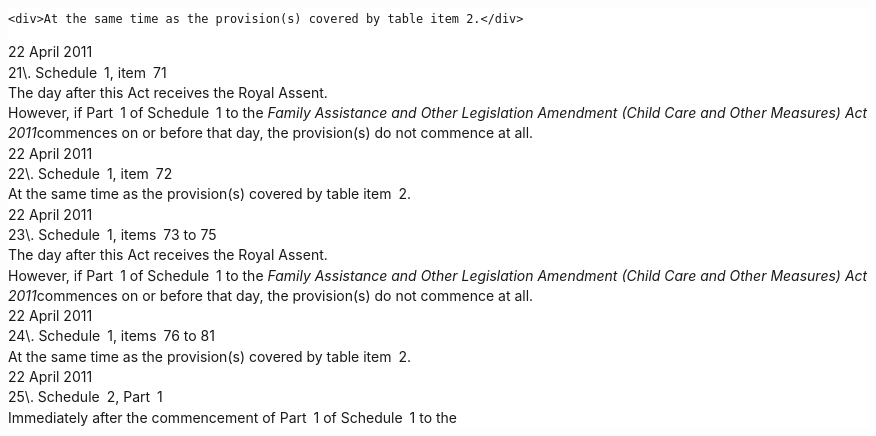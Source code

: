     <div>At the same time as the provision(s) covered by table item 2.</div>
  </td>
  <td>
    <div>22 April 2011</div>
  </td>
</tr>
<tr>
  <td>
    <div>21\. Schedule 1, item 71</div>
  </td>
  <td>
    <div>The day after this Act receives the Royal Assent.</div>
    <div>However, if Part 1 of Schedule 1 to the
      <i>Family Assistance and Other Legislation Amendment (Child Care and Other
        Measures) Act 2011</i>commences on or before that day, the provision(s)
      do not commence at all.</div>
  </td>
  <td>
    <div>22 April 2011</div>
  </td>
</tr>
<tr>
  <td>
    <div>22\. Schedule 1, item 72</div>
  </td>
  <td>
    <div>At the same time as the provision(s) covered by table item 2.</div>
  </td>
  <td>
    <div>22 April 2011</div>
  </td>
</tr>
<tr>
  <td>
    <div>23\. Schedule 1, items 73 to 75</div>
  </td>
  <td>
    <div>The day after this Act receives the Royal Assent.</div>
    <div>However, if Part 1 of Schedule 1 to the
      <i>Family Assistance and Other Legislation Amendment (Child Care and Other
        Measures) Act 2011</i>commences on or before that day, the provision(s)
      do not commence at all.</div>
  </td>
  <td>
    <div>22 April 2011</div>
  </td>
</tr>
<tr>
  <td>
    <div>24\. Schedule 1, items 76 to 81</div>
  </td>
  <td>
    <div>At the same time as the provision(s) covered by table item 2.</div>
  </td>
  <td>
    <div>22 April 2011</div>
  </td>
</tr>
<tr>
  <td>
    <div>25\. Schedule 2, Part 1</div>
  </td>
  <td>
    <div>Immediately after the commencement of Part 1 of Schedule 1 to the